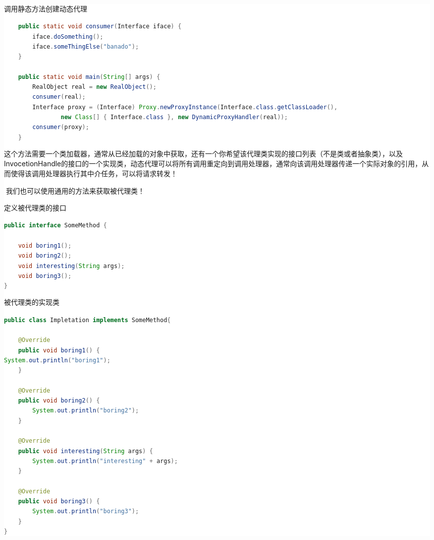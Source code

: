 调用静态方法创建动态代理

```java
	public static void consumer(Interface iface) {
		iface.doSomething();
		iface.someThingElse("banado");
	}

	public static void main(String[] args) {
		RealObject real = new RealObject();
		consumer(real);
		Interface proxy = (Interface) Proxy.newProxyInstance(Interface.class.getClassLoader(),
				new Class[] { Interface.class }, new DynamicProxyHandler(real));
		consumer(proxy);
	}
```

这个方法需要一个类加载器，通常从已经加载的对象中获取，还有一个你希望该代理类实现的接口列表（不是类或者抽象类），以及InvocetionHandle的接口的一个实现类，动态代理可以将所有调用重定向到调用处理器，通常向该调用处理器传递一个实际对象的引用，从而使得该调用处理器执行其中介任务，可以将请求转发！

​	我们也可以使用通用的方法来获取被代理类！

定义被代理类的接口

```java
public interface SomeMethod {

	void boring1();
	void boring2();
	void interesting(String args);
	void boring3();
}

```

被代理类的实现类

```java
public class Impletation implements SomeMethod{

	@Override
	public void boring1() {
System.out.println("boring1");		
	}

	@Override
	public void boring2() {
		System.out.println("boring2");				
	}

	@Override
	public void interesting(String args) {
		System.out.println("interesting" + args);		
	}

	@Override
	public void boring3() {
		System.out.println("boring3");				
	}
}
```
